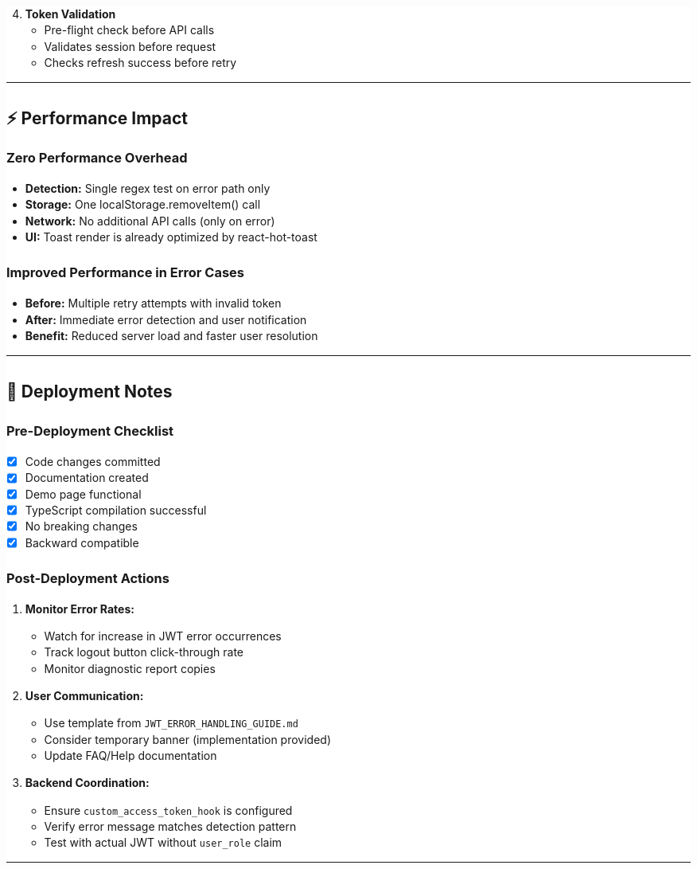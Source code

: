 4. **Token Validation**
   - Pre-flight check before API calls
   - Validates session before request
   - Checks refresh success before retry

---

## ⚡ Performance Impact

### Zero Performance Overhead

- **Detection:** Single regex test on error path only
- **Storage:** One localStorage.removeItem() call
- **Network:** No additional API calls (only on error)
- **UI:** Toast render is already optimized by react-hot-toast

### Improved Performance in Error Cases

- **Before:** Multiple retry attempts with invalid token
- **After:** Immediate error detection and user notification
- **Benefit:** Reduced server load and faster user resolution

---

## 🚀 Deployment Notes

### Pre-Deployment Checklist

- [x] Code changes committed
- [x] Documentation created
- [x] Demo page functional
- [x] TypeScript compilation successful
- [x] No breaking changes
- [x] Backward compatible

### Post-Deployment Actions

1. **Monitor Error Rates:**
   - Watch for increase in JWT error occurrences
   - Track logout button click-through rate
   - Monitor diagnostic report copies

2. **User Communication:**
   - Use template from `JWT_ERROR_HANDLING_GUIDE.md`
   - Consider temporary banner (implementation provided)
   - Update FAQ/Help documentation

3. **Backend Coordination:**
   - Ensure `custom_access_token_hook` is configured
   - Verify error message matches detection pattern
   - Test with actual JWT without `user_role` claim

---